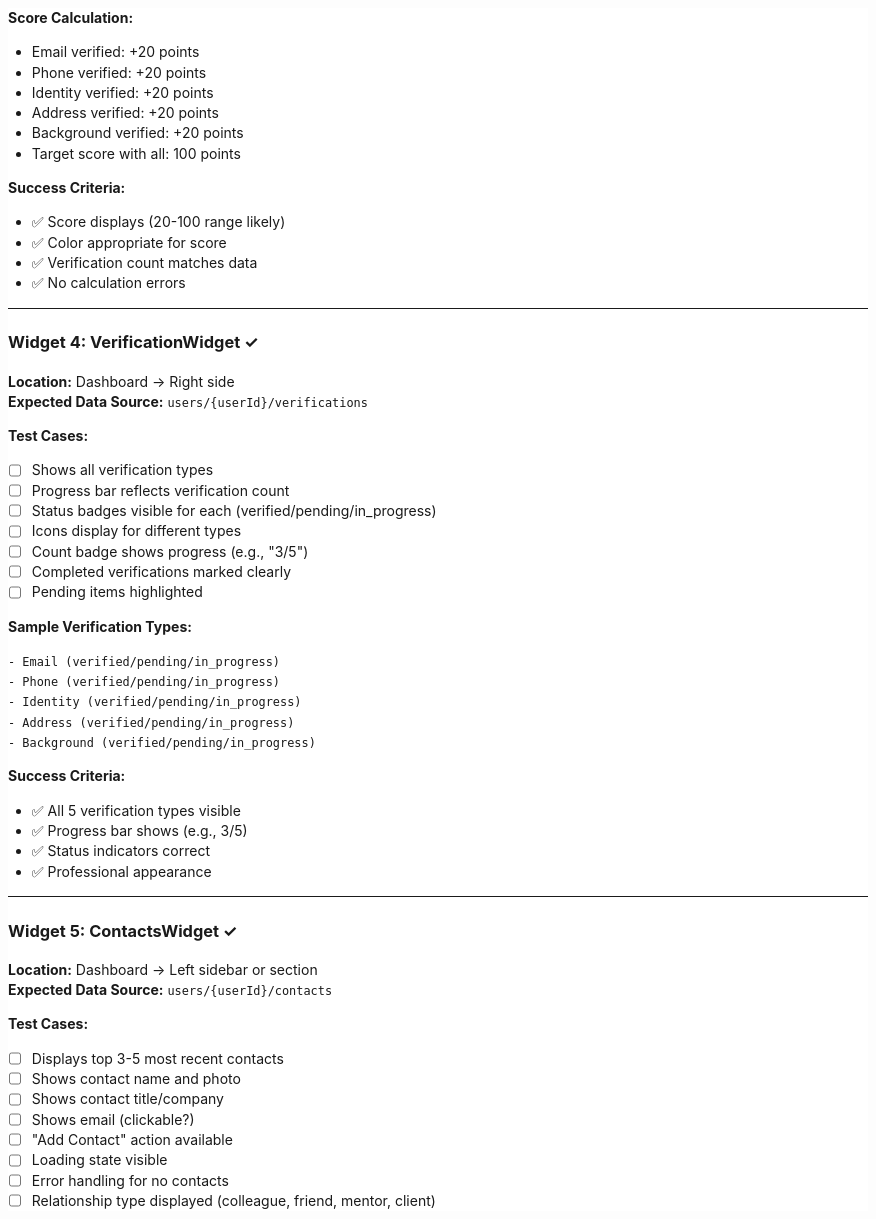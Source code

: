 **Score Calculation:**
- Email verified: +20 points
- Phone verified: +20 points
- Identity verified: +20 points
- Address verified: +20 points
- Background verified: +20 points
- Target score with all: 100 points

**Success Criteria:**
- ✅ Score displays (20-100 range likely)
- ✅ Color appropriate for score
- ✅ Verification count matches data
- ✅ No calculation errors

---

### Widget 4: VerificationWidget ✓

**Location:** Dashboard → Right side  
**Expected Data Source:** `users/{userId}/verifications`

**Test Cases:**
- [ ] Shows all verification types
- [ ] Progress bar reflects verification count
- [ ] Status badges visible for each (verified/pending/in_progress)
- [ ] Icons display for different types
- [ ] Count badge shows progress (e.g., "3/5")
- [ ] Completed verifications marked clearly
- [ ] Pending items highlighted

**Sample Verification Types:**
```
- Email (verified/pending/in_progress)
- Phone (verified/pending/in_progress)
- Identity (verified/pending/in_progress)
- Address (verified/pending/in_progress)
- Background (verified/pending/in_progress)
```

**Success Criteria:**
- ✅ All 5 verification types visible
- ✅ Progress bar shows (e.g., 3/5)
- ✅ Status indicators correct
- ✅ Professional appearance

---

### Widget 5: ContactsWidget ✓

**Location:** Dashboard → Left sidebar or section  
**Expected Data Source:** `users/{userId}/contacts`

**Test Cases:**
- [ ] Displays top 3-5 most recent contacts
- [ ] Shows contact name and photo
- [ ] Shows contact title/company
- [ ] Shows email (clickable?)
- [ ] "Add Contact" action available
- [ ] Loading state visible
- [ ] Error handling for no contacts
- [ ] Relationship type displayed (colleague, friend, mentor, client)
